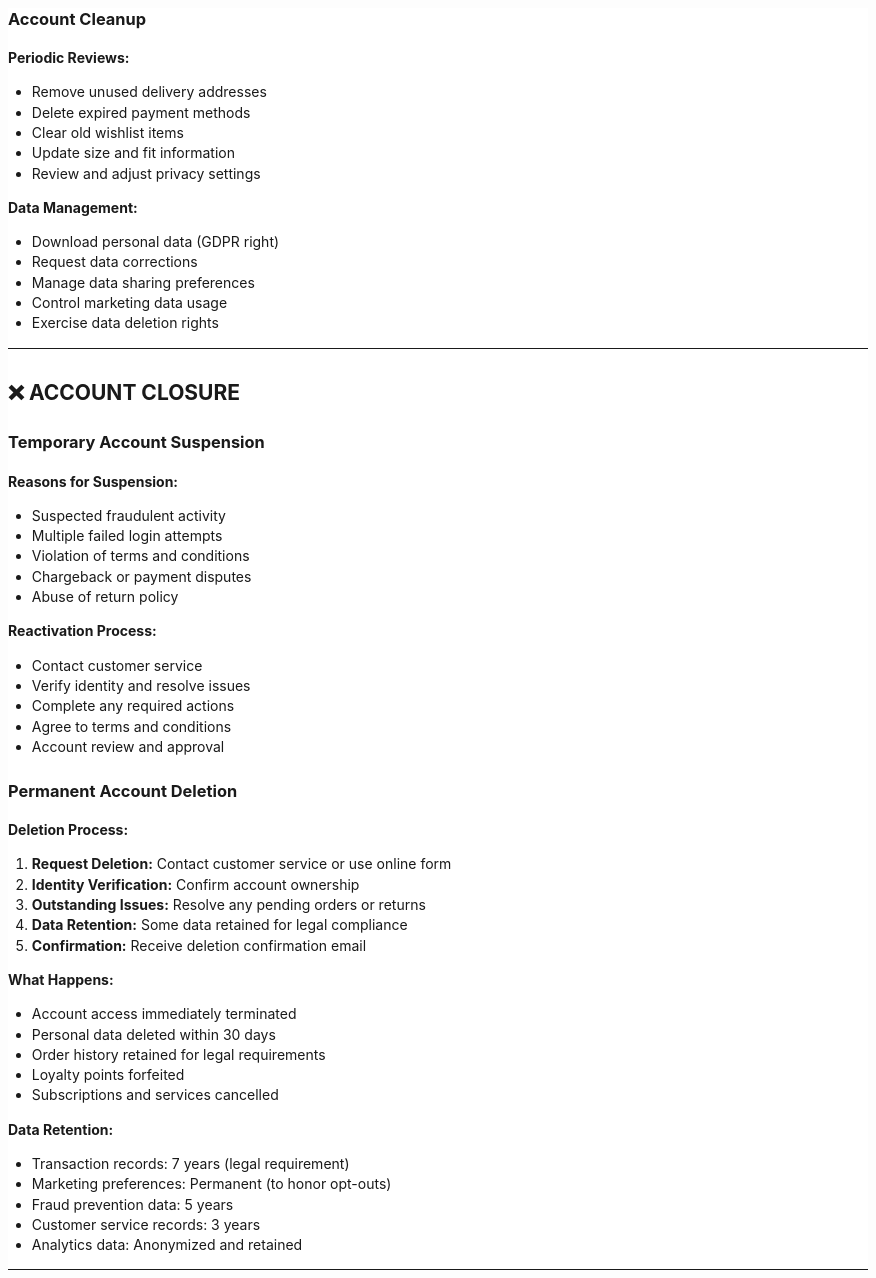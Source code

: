 ### **Account Cleanup**

**Periodic Reviews:**
- Remove unused delivery addresses
- Delete expired payment methods
- Clear old wishlist items
- Update size and fit information
- Review and adjust privacy settings

**Data Management:**
- Download personal data (GDPR right)
- Request data corrections
- Manage data sharing preferences
- Control marketing data usage
- Exercise data deletion rights

---

## **❌ ACCOUNT CLOSURE**

### **Temporary Account Suspension**

**Reasons for Suspension:**
- Suspected fraudulent activity
- Multiple failed login attempts
- Violation of terms and conditions
- Chargeback or payment disputes
- Abuse of return policy

**Reactivation Process:**
- Contact customer service
- Verify identity and resolve issues
- Complete any required actions
- Agree to terms and conditions
- Account review and approval

### **Permanent Account Deletion**

**Deletion Process:**
1. **Request Deletion:** Contact customer service or use online form
2. **Identity Verification:** Confirm account ownership
3. **Outstanding Issues:** Resolve any pending orders or returns
4. **Data Retention:** Some data retained for legal compliance
5. **Confirmation:** Receive deletion confirmation email

**What Happens:**
- Account access immediately terminated
- Personal data deleted within 30 days
- Order history retained for legal requirements
- Loyalty points forfeited
- Subscriptions and services cancelled

**Data Retention:**
- Transaction records: 7 years (legal requirement)
- Marketing preferences: Permanent (to honor opt-outs)
- Fraud prevention data: 5 years
- Customer service records: 3 years
- Analytics data: Anonymized and retained

---